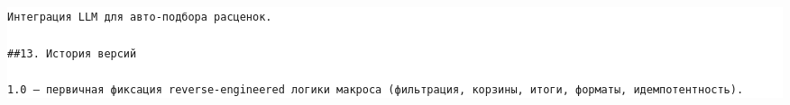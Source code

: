 ```text
Интеграция LLM для авто-подбора расценок.

##13. История версий

1.0 — первичная фиксация reverse-engineered логики макроса (фильтрация, корзины, итоги, форматы, идемпотентность).
